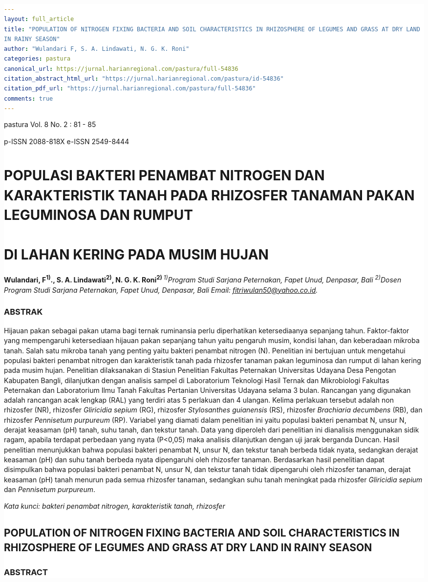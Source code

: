 ```yaml
---
layout: full_article
title: "POPULATION OF NITROGEN FIXING BACTERIA AND SOIL CHARACTERISTICS IN RHIZOSPHERE OF LEGUMES AND GRASS AT DRY LAND IN RAINY SEASON"
author: "Wulandari F, S. A. Lindawati, N. G. K. Roni"
categories: pastura
canonical_url: https://jurnal.harianregional.com/pastura/full-54836 
citation_abstract_html_url: "https://jurnal.harianregional.com/pastura/id-54836"
citation_pdf_url: "https://jurnal.harianregional.com/pastura/full-54836"  
comments: true
---
```


<p><span class="font5">pastura </span><span class="font9">Vol. 8 No. 2 : 81 - 85</span></p>
<p><span class="font9">p-ISSN 2088-818X e-ISSN 2549-8444</span></p><a name="caption1"></a>
<h1><a name="bookmark0"></a><span class="font4" style="font-weight:bold;"><a name="bookmark1"></a>POPULASI BAKTERI PENAMBAT NITROGEN DAN KARAKTERISTIK TANAH PADA RHIZOSFER TANAMAN PAKAN LEGUMINOSA DAN RUMPUT</span><br><br><span class="font4" style="font-weight:bold;"><a name="bookmark2"></a>DI LAHAN KERING PADA MUSIM HUJAN</span></h1>
<p><span class="font2" style="font-weight:bold;">Wulandari, F<sup>1)</sup>., S. A. Lindawati<sup>2)</sup>, N. G. K. Roni<sup>2) </sup></span><span class="font0" style="font-style:italic;"><sup>1)</sup>Program Studi Sarjana Peternakan, Fapet Unud, Denpasar, Bali <sup>2)</sup>Dosen Program Studi Sarjana Peternakan, Fapet Unud, Denpasar, Bali Email: </span><a href="mailto:fitriwulan50@yahoo.co.id"><span class="font0" style="font-style:italic;">fitriwulan50@yahoo.co.id</span></a><span class="font0" style="font-style:italic;">.</span></p>
<h3><a name="bookmark3"></a><span class="font12" style="font-weight:bold;"><a name="bookmark4"></a>ABSTRAK</span></h3>
<p><span class="font12">Hijauan pakan sebagai pakan utama bagi ternak ruminansia perlu diperhatikan ketersediaanya sepanjang tahun. Faktor-faktor yang mempengaruhi ketersediaan hijauan pakan sepanjang tahun yaitu pengaruh musim, kondisi lahan, dan keberadaan mikroba tanah. Salah satu mikroba tanah yang penting yaitu bakteri penambat nitrogen (N). Penelitian ini bertujuan untuk mengetahui populasi bakteri penambat nitrogen dan karakteristik tanah pada rhizosfer tanaman pakan leguminosa dan rumput di lahan kering pada musim hujan. Penelitian dilaksanakan di Stasiun Penelitian Fakultas Peternakan Universitas Udayana Desa Pengotan Kabupaten Bangli, dilanjutkan dengan analisis sampel di Laboratorium Teknologi Hasil Ternak dan Mikrobiologi Fakultas Peternakan dan Laboratorium Ilmu Tanah Fakultas Pertanian Universitas Udayana selama 3 bulan. Rancangan yang digunakan adalah rancangan acak lengkap (RAL) yang terdiri atas 5 perlakuan dan 4 ulangan. Kelima perlakuan tersebut adalah non rhizosfer (NR), rhizosfer </span><span class="font12" style="font-style:italic;">Gliricidia sepium</span><span class="font12"> (RG), rhizosfer </span><span class="font12" style="font-style:italic;">Stylosanthes guianensis</span><span class="font12"> (RS), rhizosfer </span><span class="font12" style="font-style:italic;">Brachiaria decumbens</span><span class="font12"> (RB), dan rhizosfer </span><span class="font12" style="font-style:italic;">Pennisetum purpureum</span><span class="font12"> (RP). Variabel yang diamati dalam penelitian ini yaitu populasi bakteri penambat N, unsur N, derajat keasaman (pH) tanah, suhu tanah, dan tekstur tanah. Data yang diperoleh dari penelitian ini dianalisis menggunakan sidik ragam, apabila terdapat perbedaan yang nyata (P&lt;0,05) maka analisis dilanjutkan dengan uji jarak berganda Duncan. Hasil penelitian menunjukkan bahwa populasi bakteri penambat N, unsur N, dan tekstur tanah berbeda tidak nyata, sedangkan derajat keasaman (pH) dan suhu tanah berbeda nyata </span><span class="font11">dipengaruhi oleh rhizosfer tanaman. </span><span class="font12">Berdasarkan hasil penelitian dapat disimpulkan bahwa populasi bakteri penambat N, unsur N, dan tekstur tanah tidak dipengaruhi oleh rhizosfer tanaman, derajat keasaman (pH) tanah menurun pada semua rhizosfer tanaman, sedangkan suhu tanah meningkat pada rhizosfer </span><span class="font12" style="font-style:italic;">Gliricidia sepium</span><span class="font12"> dan </span><span class="font12" style="font-style:italic;">Pennisetum purpureum</span><span class="font12">.</span></p>
<p><span class="font12" style="font-style:italic;">Kata kunci: bakteri penambat nitrogen, karakteristik tanah, rhizosfer</span></p>
<h2><a name="bookmark5"></a><span class="font3" style="font-weight:bold;"><a name="bookmark6"></a>POPULATION OF NITROGEN FIXING BACTERIA AND SOIL CHARACTERISTICS IN RHIZOSPHERE OF LEGUMES AND GRASS AT DRY LAND IN RAINY SEASON</span></h2>
<h3><a name="bookmark7"></a><span class="font12" style="font-weight:bold;"><a name="bookmark8"></a>ABSTRACT</span></h3>